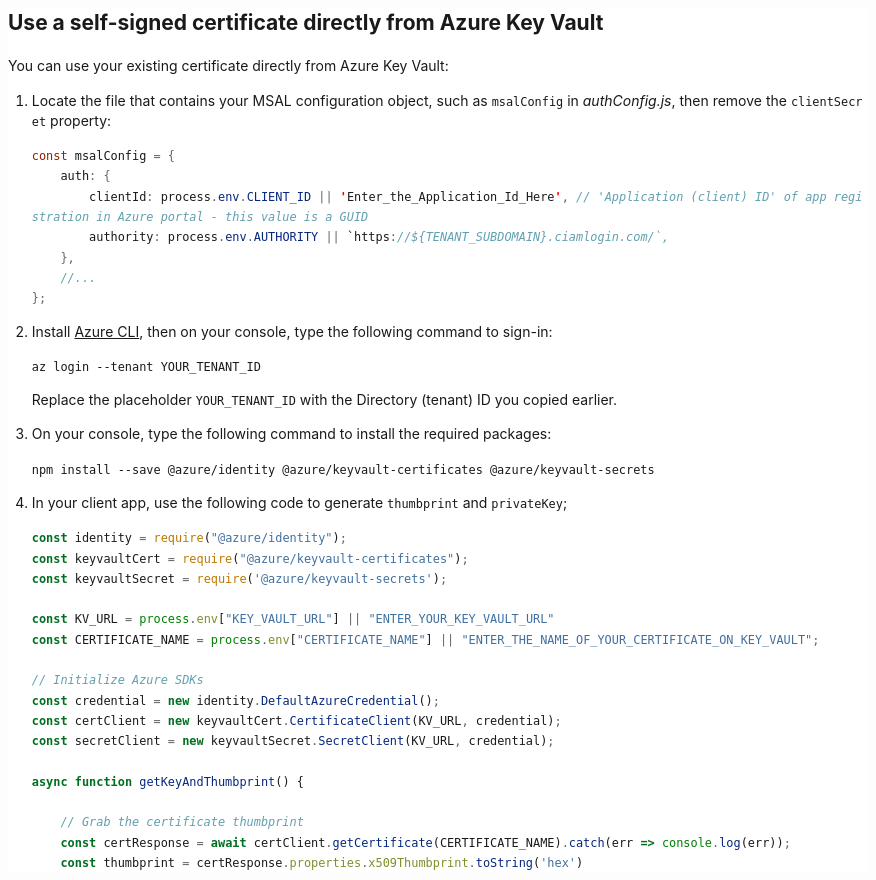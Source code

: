## Use a self-signed certificate directly from Azure Key Vault

You can use your existing certificate directly from Azure Key Vault:

1. Locate the file that contains your MSAL configuration object, such as `msalConfig`  in *authConfig.js*, then remove the `clientSecret` property:
    
    ```java
    const msalConfig = {
        auth: {
            clientId: process.env.CLIENT_ID || 'Enter_the_Application_Id_Here', // 'Application (client) ID' of app registration in Azure portal - this value is a GUID
            authority: process.env.AUTHORITY || `https://${TENANT_SUBDOMAIN}.ciamlogin.com/`, 
        },
        //...
    };
    ```

1. Install [Azure CLI](/cli/azure/install-azure-cli), then on your console, type the following command to sign-in:


    ```console
    az login --tenant YOUR_TENANT_ID
    ```
    Replace the placeholder `YOUR_TENANT_ID` with the Directory (tenant) ID you copied earlier.

1. On your console, type the following command to install the required packages:  

    ```console
    npm install --save @azure/identity @azure/keyvault-certificates @azure/keyvault-secrets
    ```

1. In your client app, use the following code to generate `thumbprint` and `privateKey`;

    ```javascript
    const identity = require("@azure/identity");
    const keyvaultCert = require("@azure/keyvault-certificates");
    const keyvaultSecret = require('@azure/keyvault-secrets');

    const KV_URL = process.env["KEY_VAULT_URL"] || "ENTER_YOUR_KEY_VAULT_URL"
    const CERTIFICATE_NAME = process.env["CERTIFICATE_NAME"] || "ENTER_THE_NAME_OF_YOUR_CERTIFICATE_ON_KEY_VAULT";

    // Initialize Azure SDKs
    const credential = new identity.DefaultAzureCredential();
    const certClient = new keyvaultCert.CertificateClient(KV_URL, credential);
    const secretClient = new keyvaultSecret.SecretClient(KV_URL, credential);

    async function getKeyAndThumbprint() {

        // Grab the certificate thumbprint
        const certResponse = await certClient.getCertificate(CERTIFICATE_NAME).catch(err => console.log(err));
        const thumbprint = certResponse.properties.x509Thumbprint.toString('hex')

